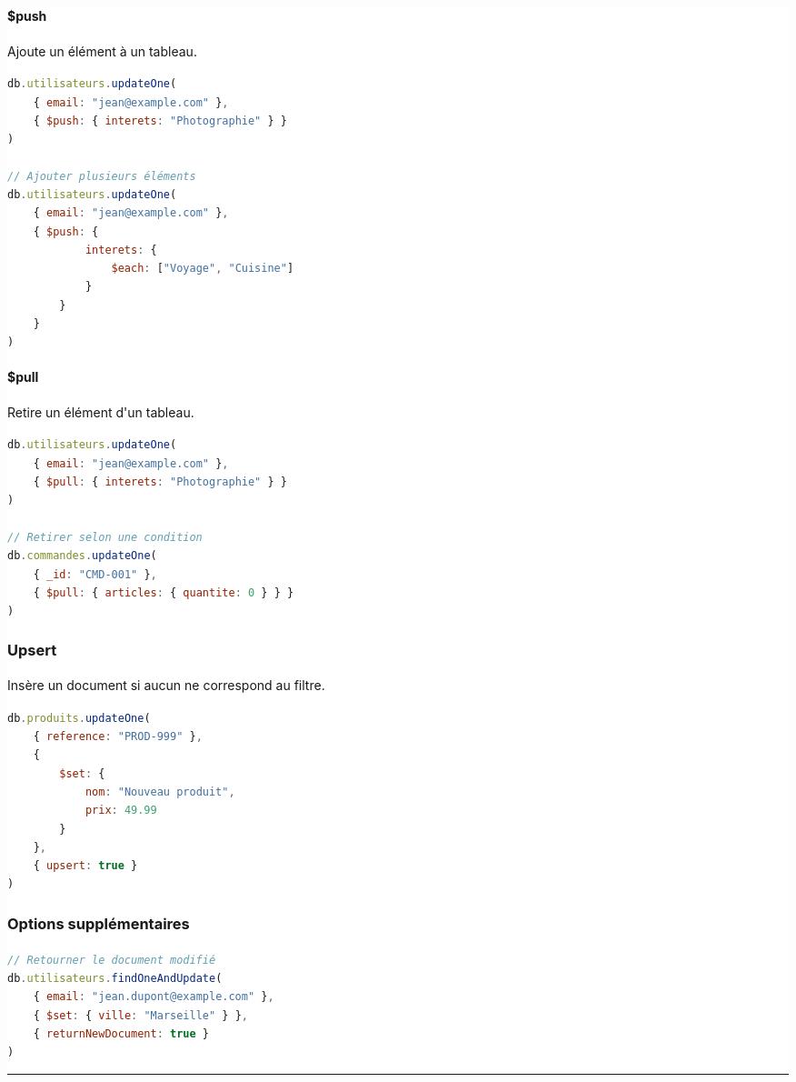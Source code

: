 #### $push
Ajoute un élément à un tableau.
```javascript
db.utilisateurs.updateOne(
    { email: "jean@example.com" },
    { $push: { interets: "Photographie" } }
)

// Ajouter plusieurs éléments
db.utilisateurs.updateOne(
    { email: "jean@example.com" },
    { $push: {
            interets: {
                $each: ["Voyage", "Cuisine"]
            }
        }
    }
)
```

#### $pull
Retire un élément d'un tableau.
```javascript
db.utilisateurs.updateOne(
    { email: "jean@example.com" },
    { $pull: { interets: "Photographie" } }
)

// Retirer selon une condition
db.commandes.updateOne(
    { _id: "CMD-001" },
    { $pull: { articles: { quantite: 0 } } }
)
```

### Upsert
Insère un document si aucun ne correspond au filtre.
```javascript
db.produits.updateOne(
    { reference: "PROD-999" },
    {
        $set: {
            nom: "Nouveau produit",
            prix: 49.99
        }
    },
    { upsert: true }
)
```

### Options supplémentaires
```javascript
// Retourner le document modifié
db.utilisateurs.findOneAndUpdate(
    { email: "jean.dupont@example.com" },
    { $set: { ville: "Marseille" } },
    { returnNewDocument: true }
)
```

---